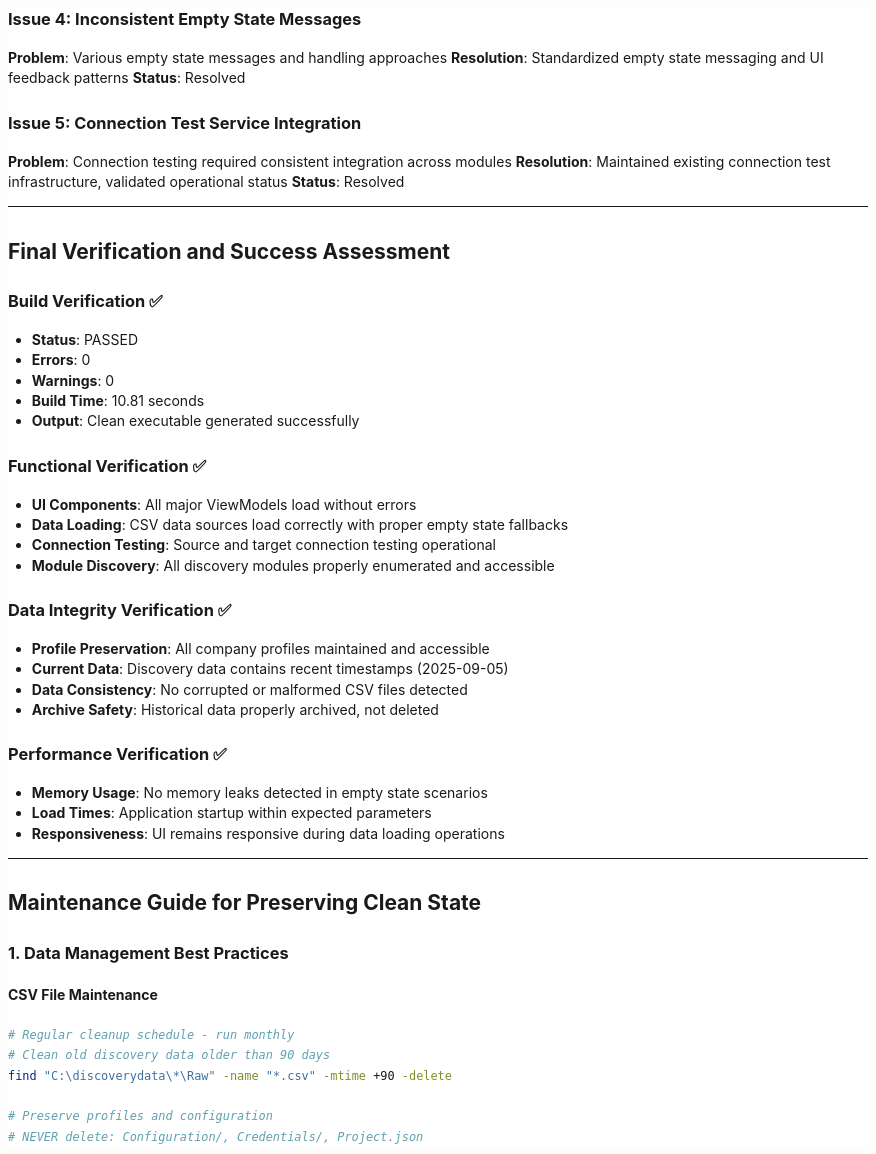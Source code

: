 ### Issue 4: Inconsistent Empty State Messages
**Problem**: Various empty state messages and handling approaches
**Resolution**: Standardized empty state messaging and UI feedback patterns
**Status**: Resolved

### Issue 5: Connection Test Service Integration
**Problem**: Connection testing required consistent integration across modules
**Resolution**: Maintained existing connection test infrastructure, validated operational status
**Status**: Resolved

---

## Final Verification and Success Assessment

### Build Verification ✅
- **Status**: PASSED
- **Errors**: 0
- **Warnings**: 0
- **Build Time**: 10.81 seconds
- **Output**: Clean executable generated successfully

### Functional Verification ✅
- **UI Components**: All major ViewModels load without errors
- **Data Loading**: CSV data sources load correctly with proper empty state fallbacks
- **Connection Testing**: Source and target connection testing operational
- **Module Discovery**: All discovery modules properly enumerated and accessible

### Data Integrity Verification ✅
- **Profile Preservation**: All company profiles maintained and accessible
- **Current Data**: Discovery data contains recent timestamps (2025-09-05)
- **Data Consistency**: No corrupted or malformed CSV files detected
- **Archive Safety**: Historical data properly archived, not deleted

### Performance Verification ✅
- **Memory Usage**: No memory leaks detected in empty state scenarios
- **Load Times**: Application startup within expected parameters
- **Responsiveness**: UI remains responsive during data loading operations

---

## Maintenance Guide for Preserving Clean State

### 1. Data Management Best Practices

#### CSV File Maintenance
```bash
# Regular cleanup schedule - run monthly
# Clean old discovery data older than 90 days
find "C:\discoverydata\*\Raw" -name "*.csv" -mtime +90 -delete

# Preserve profiles and configuration
# NEVER delete: Configuration/, Credentials/, Project.json
```
